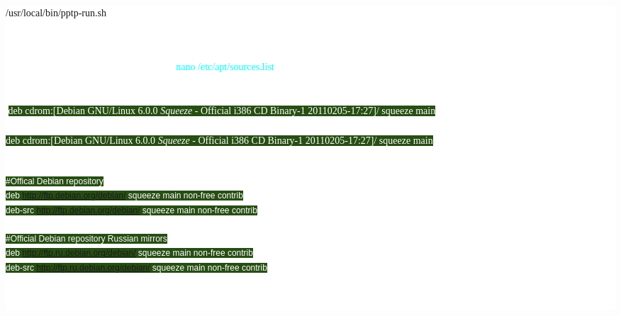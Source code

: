 </span><span class="Apple-style-span" style="font-family: Times, 'Times New Roman', serif;">/usr/local/bin/pptp-run.sh</span></span></span></div><div><span class="Apple-style-span" style="-webkit-border-horizontal-spacing: 2px; -webkit-border-vertical-spacing: 2px; color: white; font-family: inherit; line-height: 15px;"><br /></span></div><div><span class="Apple-style-span" style="-webkit-border-horizontal-spacing: 2px; -webkit-border-vertical-spacing: 2px; color: white; font-family: inherit; line-height: 15px;"><b>4. Обновляем систему.</b> Обновления выкачиваются из репозитариев, по умолчанию они не прописаны в системе.</span></div><div><span class="Apple-style-span" style="-webkit-border-horizontal-spacing: 2px; -webkit-border-vertical-spacing: 2px; line-height: 15px;"><span class="Apple-style-span" style="color: white; font-family: inherit;">4.1. &nbsp;Поэтому нужно их прописать.</span><span class="Apple-style-span" style="font-family: Times, 'Times New Roman', serif;"> <span class="Apple-style-span" style="color: cyan;">nano /etc/apt/sources.list</span></span></span></div><div><span class="Apple-style-span" style="-webkit-border-horizontal-spacing: 2px; -webkit-border-vertical-spacing: 2px; color: white; font-family: inherit; line-height: 15px;">Если не собираемся ничего ставить с диска, то закомментируем строки</span></div><div><span class="Apple-style-span" style="color: white; font-family: Times, 'Times New Roman', serif;"></span><br /><div><span class="Apple-style-span" style="font-family: Times, 'Times New Roman', serif;"><span class="Apple-style-span" style="-webkit-border-horizontal-spacing: 2px; -webkit-border-vertical-spacing: 2px; color: white; line-height: 15px;">&nbsp;<span class="Apple-style-span" style="background-color: #274e13;">deb cdrom:[Debian GNU/Linux 6.0.0 _Squeeze_ - Official i386 CD Binary-1 20110205-17:27]/ squeeze main</span></span></span></div><div><span class="Apple-style-span" style="font-family: Times, 'Times New Roman', serif;"><span class="Apple-style-span" style="-webkit-border-horizontal-spacing: 2px; -webkit-border-vertical-spacing: 2px; background-color: #274e13; color: white; line-height: 15px;"><br /></span></span></div><div><span class="Apple-style-span" style="font-family: Times, 'Times New Roman', serif;"><span class="Apple-style-span" style="-webkit-border-horizontal-spacing: 2px; -webkit-border-vertical-spacing: 2px; background-color: #274e13; color: white; line-height: 15px;">deb cdrom:[Debian GNU/Linux 6.0.0 _Squeeze_ - Official i386 CD Binary-1 20110205-17:27]/ squeeze main</span></span></div><div style="-webkit-border-horizontal-spacing: 2px; -webkit-border-vertical-spacing: 2px; line-height: 15px;"><span class="Apple-style-span" style="color: white; font-family: inherit;"><br /></span></div></div><div><span class="Apple-style-span" style="-webkit-border-horizontal-spacing: 2px; -webkit-border-vertical-spacing: 2px; color: white; font-family: inherit; line-height: 15px;">Также нужно добавить репозитарии:</span></div><div><div style="font-family: Helvetica, Arial, sans-serif;"><span class="Apple-style-span" style="-webkit-border-horizontal-spacing: 2px; -webkit-border-vertical-spacing: 2px; background-color: #274e13; color: white; font-size: 12px; line-height: 15px;">#Offical Debian repository</span></div><div style="font-family: Helvetica, Arial, sans-serif;"><span class="Apple-style-span" style="-webkit-border-horizontal-spacing: 2px; -webkit-border-vertical-spacing: 2px; background-color: #274e13; color: white; font-size: 12px; line-height: 15px;">deb http://ftp.debian.org/debian/ squeeze main non-free contrib</span></div><div style="font-family: Helvetica, Arial, sans-serif;"><span class="Apple-style-span" style="-webkit-border-horizontal-spacing: 2px; -webkit-border-vertical-spacing: 2px; background-color: #274e13; color: white; font-size: 12px; line-height: 15px;">deb-src http://ftp.debian.org/debian/ squeeze main non-free contrib</span></div><div style="font-family: Helvetica, Arial, sans-serif;"><span class="Apple-style-span" style="-webkit-border-horizontal-spacing: 2px; -webkit-border-vertical-spacing: 2px; background-color: #274e13; color: white; font-size: 12px; line-height: 15px;"><br /></span></div><div style="font-family: Helvetica, Arial, sans-serif;"><span class="Apple-style-span" style="-webkit-border-horizontal-spacing: 2px; -webkit-border-vertical-spacing: 2px; background-color: #274e13; color: white; font-size: 12px; line-height: 15px;">#Official Debian repository Russian mirrors</span></div><div style="font-family: Helvetica, Arial, sans-serif;"><span class="Apple-style-span" style="-webkit-border-horizontal-spacing: 2px; -webkit-border-vertical-spacing: 2px; background-color: #274e13; color: white; font-size: 12px; line-height: 15px;">deb http://ftp.ru.debian.org/debian/ squeeze main non-free contrib</span></div><div style="font-family: Helvetica, Arial, sans-serif;"><span class="Apple-style-span" style="-webkit-border-horizontal-spacing: 2px; -webkit-border-vertical-spacing: 2px; background-color: #274e13; color: white; font-size: 12px; line-height: 15px;">deb-src http://ftp.ru.debian.org/debian/ squeeze main non-free contrib</span></div><div><span class="Apple-style-span" style="-webkit-border-horizontal-spacing: 2px; -webkit-border-vertical-spacing: 2px; color: white; font-family: inherit; font-size: 12px; line-height: 15px;"><br /></span></div><div style="-webkit-border-horizontal-spacing: 2px; -webkit-border-vertical-spacing: 2px; line-height: 15px;"><span class="Apple-style-span" style="color: white; font-family: inherit;">4.2. Обновляем списки репозитариев: apt-get update</span></div><div style="-webkit-border-horizontal-spacing: 2px; -webkit-border-vertical-spacing: 2px; line-height: 15px;"><span class="Apple-style-span" style="color: white; font-family: inherit;">4.3. Обновляем систему: apt-get